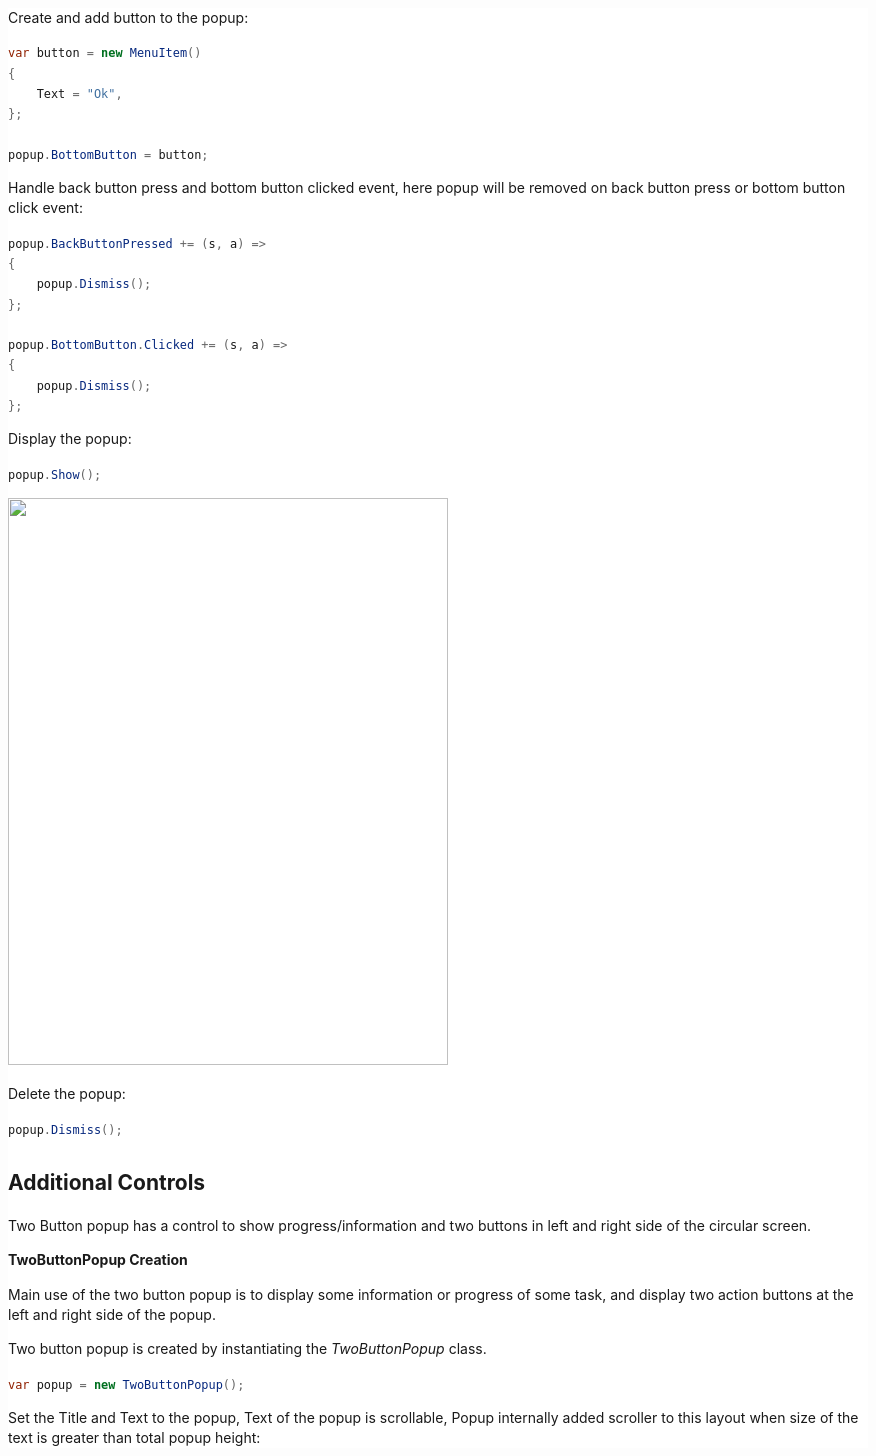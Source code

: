 Create and add button to the popup:

```csharp
var button = new MenuItem()
{
    Text = "Ok",
};

popup.BottomButton = button;

```

Handle back button press and bottom button clicked event, here popup will be removed on back button press or bottom button click event:

```csharp
popup.BackButtonPressed += (s, a) =>
{
    popup.Dismiss();
};

popup.BottomButton.Clicked += (s, a) =>
{
    popup.Dismiss();
};
```

Display the popup:

```csharp
popup.Show();
```

<img src="/TizenSchool/assets/images/tutorials/114/lesson_15_image_002.png" style="height:567px; width:440px"/>

Delete the popup:

```csharp
popup.Dismiss();
```

## Additional Controls

Two Button popup has a control to show progress/information and two buttons in left and right side of the circular screen.

**TwoButtonPopup Creation**

Main use of the two button popup is to display some information or progress of some task, and display two action buttons at the left and right side of the popup.

Two button popup is created by instantiating the _TwoButtonPopup_ class.

```csharp
var popup = new TwoButtonPopup();
```

Set the Title and Text to the popup, Text of the popup is scrollable, Popup internally added scroller to this layout when size of the text is greater than total popup height:
